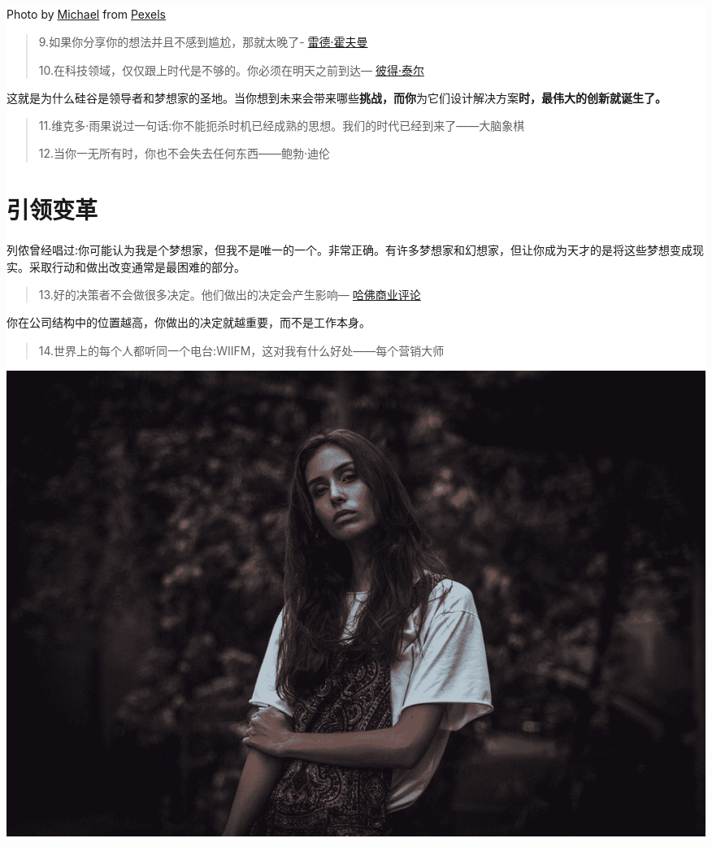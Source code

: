Photo by [Michael](https://www.pexels.com/@mgblr?utm_content=attributionCopyText&utm_medium=referral&utm_source=pexels) from [Pexels](https://www.pexels.com/photo/man-in-black-hoodie-and-gray-pants-standing-on-forest-3287160/?utm_content=attributionCopyText&utm_medium=referral&utm_source=pexels)

> 9.如果你分享你的想法并且不感到尴尬，那就太晚了- [雷德·霍夫曼](https://www.linkedin.com/pulse/arent-any-typos-essay-we-launched-too-late-reid-hoffman/)
> 
> 10.在科技领域，仅仅跟上时代是不够的。你必须在明天之前到达— [彼得·泰尔](https://www.forbes.com/profile/peter-thiel/#7c224c66533a)

这就是为什么硅谷是领导者和梦想家的圣地。当你想到未来会带来哪些**挑战，而你**为它们设计解决方案**时，最伟大的创新就诞生了。**

> 11.维克多·雨果说过一句话:你不能扼杀时机已经成熟的思想。我们的时代已经到来了——大脑象棋
> 
> 12.当你一无所有时，你也不会失去任何东西——鲍勃·迪伦

# 引领变革

列侬曾经唱过:你可能认为我是个梦想家，但我不是唯一的一个。非常正确。有许多梦想家和幻想家，但让你成为天才的是将这些梦想变成现实。采取行动和做出改变通常是最困难的部分。

> 13.好的决策者不会做很多决定。他们做出的决定会产生影响— [哈佛商业评论](https://hbr.org/1967/01/the-effective-decision)

你在公司结构中的位置越高，你做出的决定就越重要，而不是工作本身。

> 14.世界上的每个人都听同一个电台:WIIFM，这对我有什么好处——每个营销大师

![](img/3368493ae02bb352306286f9de63f72b.png)
